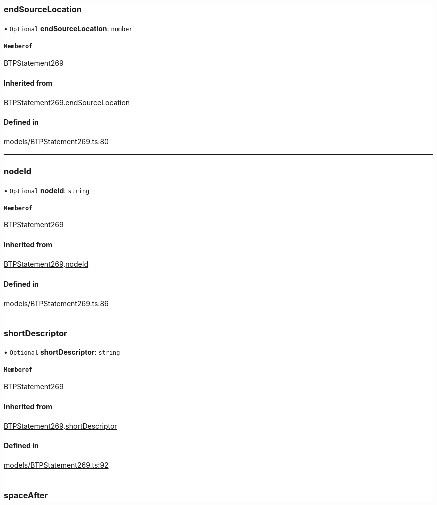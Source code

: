 ### endSourceLocation

• `Optional` **endSourceLocation**: `number`

**`Memberof`**

BTPStatement269

#### Inherited from

[BTPStatement269](BTPStatement269.md).[endSourceLocation](BTPStatement269.md#endsourcelocation)

#### Defined in

[models/BTPStatement269.ts:80](https://github.com/toebes/onshape-typescript-fetch/blob/3e11ae1/models/BTPStatement269.ts#L80)

___

### nodeId

• `Optional` **nodeId**: `string`

**`Memberof`**

BTPStatement269

#### Inherited from

[BTPStatement269](BTPStatement269.md).[nodeId](BTPStatement269.md#nodeid)

#### Defined in

[models/BTPStatement269.ts:86](https://github.com/toebes/onshape-typescript-fetch/blob/3e11ae1/models/BTPStatement269.ts#L86)

___

### shortDescriptor

• `Optional` **shortDescriptor**: `string`

**`Memberof`**

BTPStatement269

#### Inherited from

[BTPStatement269](BTPStatement269.md).[shortDescriptor](BTPStatement269.md#shortdescriptor)

#### Defined in

[models/BTPStatement269.ts:92](https://github.com/toebes/onshape-typescript-fetch/blob/3e11ae1/models/BTPStatement269.ts#L92)

___

### spaceAfter
